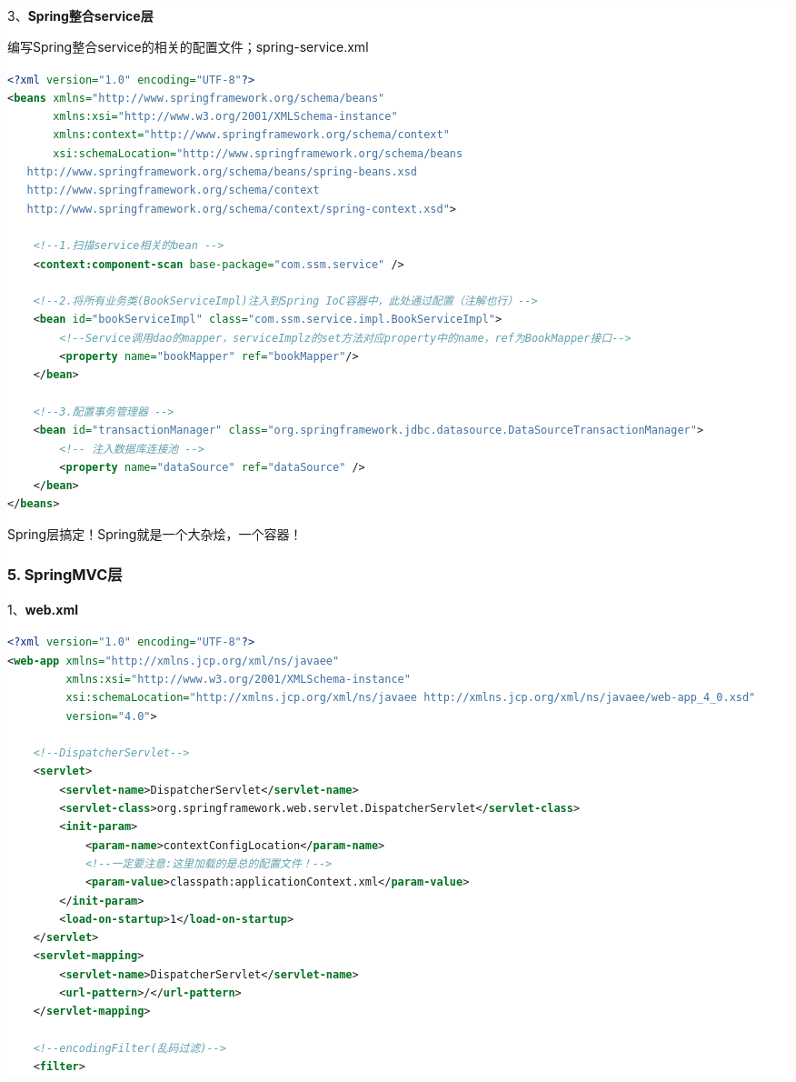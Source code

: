 
3、**Spring整合service层**

编写Spring整合service的相关的配置文件；spring-service.xml

```xml
<?xml version="1.0" encoding="UTF-8"?>
<beans xmlns="http://www.springframework.org/schema/beans"
       xmlns:xsi="http://www.w3.org/2001/XMLSchema-instance"
       xmlns:context="http://www.springframework.org/schema/context"
       xsi:schemaLocation="http://www.springframework.org/schema/beans
   http://www.springframework.org/schema/beans/spring-beans.xsd
   http://www.springframework.org/schema/context
   http://www.springframework.org/schema/context/spring-context.xsd">

    <!--1.扫描service相关的bean -->
    <context:component-scan base-package="com.ssm.service" />

    <!--2.将所有业务类(BookServiceImpl)注入到Spring IoC容器中，此处通过配置（注解也行）-->
    <bean id="bookServiceImpl" class="com.ssm.service.impl.BookServiceImpl">
        <!--Service调用dao的mapper，serviceImplz的set方法对应property中的name，ref为BookMapper接口-->
        <property name="bookMapper" ref="bookMapper"/>
    </bean>

    <!--3.配置事务管理器 -->
    <bean id="transactionManager" class="org.springframework.jdbc.datasource.DataSourceTransactionManager">
        <!-- 注入数据库连接池 -->
        <property name="dataSource" ref="dataSource" />
    </bean>
</beans>
```

Spring层搞定！Spring就是一个大杂烩，一个容器！



### 5. SpringMVC层

1、**web.xml**

```xml
<?xml version="1.0" encoding="UTF-8"?>
<web-app xmlns="http://xmlns.jcp.org/xml/ns/javaee"
         xmlns:xsi="http://www.w3.org/2001/XMLSchema-instance"
         xsi:schemaLocation="http://xmlns.jcp.org/xml/ns/javaee http://xmlns.jcp.org/xml/ns/javaee/web-app_4_0.xsd"
         version="4.0">

    <!--DispatcherServlet-->
    <servlet>
        <servlet-name>DispatcherServlet</servlet-name>
        <servlet-class>org.springframework.web.servlet.DispatcherServlet</servlet-class>
        <init-param>
            <param-name>contextConfigLocation</param-name>
            <!--一定要注意:这里加载的是总的配置文件！-->
            <param-value>classpath:applicationContext.xml</param-value>
        </init-param>
        <load-on-startup>1</load-on-startup>
    </servlet>
    <servlet-mapping>
        <servlet-name>DispatcherServlet</servlet-name>
        <url-pattern>/</url-pattern>
    </servlet-mapping>

    <!--encodingFilter(乱码过滤)-->
    <filter>
```